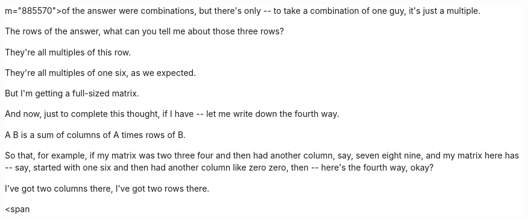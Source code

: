   m="885570">of</span> <span m="885680">the</span> <span
  m="885820">answer</span> <span m="886240">were</span> <span
  m="886570">combinations,</span> <span m="887540">but</span> <span
  m="888000">there's</span> <span m="888200">only</span> <span
  m="888560">--</span> <span m="888610">to</span> <span m="888730">take</span>
  <span m="888950">a</span> <span m="889010">combination</span> <span
  m="889660">of</span> <span m="889740">one</span> <span m="890020">guy,</span>
  <span m="890300">it's</span> <span m="890510">just</span> <span
  m="890720">a</span> <span m="890810">multiple.</span></p><p><span
  m="892300">The</span> <span m="892460">rows</span> <span m="892960">of</span>
  <span m="893070">the</span> <span m="893210">answer,</span> <span
  m="893540">what</span> <span m="893750">can</span> <span m="893880">you</span>
  <span m="894000">tell</span> <span m="894210">me</span> <span
  m="894310">about</span> <span m="894580">those</span> <span
  m="894910">three</span> <span m="895160">rows?</span></p><p><span
  m="898060">They're</span> <span m="898380">all</span> <span
  m="898710">multiples</span> <span m="899650">of</span> <span
  m="900120">this</span> <span m="900350">row.</span></p><p><span
  m="901480">They're</span> <span m="901660">all</span> <span
  m="901850">multiples</span> <span m="902390">of</span> <span
  m="902510">one</span> <span m="902840">six,</span> <span m="903340">as</span>
  <span m="903880">we</span> <span m="904030">expected.</span></p><p><span
  m="904660">But</span> <span m="904840">I'm</span> <span
  m="905000">getting</span> <span m="905280">a</span> <span
  m="905350">full-sized</span> <span m="905990">matrix.</span></p><p><span
  m="906970">And</span> <span m="907190">now,</span> <span
  m="908170">just</span> <span m="908600">to</span> <span
  m="908710">complete</span> <span m="909300">this</span> <span
  m="909730">thought,</span> <span m="910720">if</span> <span
  m="911360">I</span> <span m="914790">have</span> <span m="915340">--</span>
  <span m="915800">let</span> <span m="915950">me</span> <span
  m="916060">write</span> <span m="916310">down</span> <span
  m="916510">the</span> <span m="916690">fourth</span> <span
  m="916980">way.</span></p><p><span m="921110">A</span> <span
  m="921370">B</span> <span m="922290">is</span> <span m="923460">a</span> <span
  m="923790">sum</span> <span m="924580">of</span> <span
  m="925940">columns</span> <span m="927340">of</span> <span m="927550">A</span>
  <span m="930940">times</span> <span m="931870">rows</span> <span
  m="932610">of</span> <span m="932700">B.</span></p><p><span
  m="935630">So</span> <span m="935840">that,</span> <span m="936050">for</span>
  <span m="936170">example,</span> <span m="936900">if</span> <span
  m="937080">my</span> <span m="937760">matrix</span> <span
  m="938570">was</span> <span m="939200">two</span> <span
  m="939790">three</span> <span m="940360">four</span> <span
  m="940680">and</span> <span m="940780">then</span> <span m="940940">had</span>
  <span m="941140">another</span> <span m="941600">column,</span> <span
  m="942250">say,</span> <span m="943280">seven</span> <span
  m="943850">eight</span> <span m="944040">nine,</span> <span
  m="947450">and</span> <span m="947770">my</span> <span
  m="947890">matrix</span> <span m="948420">here</span> <span
  m="949240">has</span> <span m="949750">--</span> <span m="949790">say,</span>
  <span m="950050">started</span> <span m="950470">with</span> <span
  m="950670">one</span> <span m="950970">six</span> <span m="952000">and</span>
  <span m="952840">then</span> <span m="953010">had</span> <span
  m="953230">another</span> <span m="953670">column</span> <span
  m="954040">like</span> <span m="954520">zero</span> <span
  m="954830">zero,</span> <span m="958190">then</span> <span
  m="958710">--</span> <span m="960890">here's</span> <span
  m="961510">the</span> <span m="961630">fourth</span> <span
  m="961940">way,</span> <span m="962730">okay?</span></p><p><span
  m="964630">I've</span> <span m="964670">got</span> <span m="964880">two</span>
  <span m="965080">columns</span> <span m="965530">there,</span> <span
  m="965960">I've</span> <span m="966110">got</span> <span m="966270">two</span>
  <span m="966570">rows</span> <span m="966940">there.</span></p><p><span